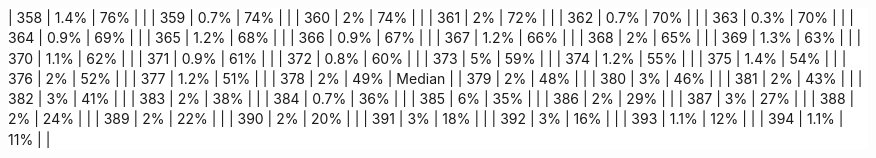 | 358 | 1.4% | 76% |  |
| 359 | 0.7% | 74% |  |
| 360 | 2% | 74% |  |
| 361 | 2% | 72% |  |
| 362 | 0.7% | 70% |  |
| 363 | 0.3% | 70% |  |
| 364 | 0.9% | 69% |  |
| 365 | 1.2% | 68% |  |
| 366 | 0.9% | 67% |  |
| 367 | 1.2% | 66% |  |
| 368 | 2% | 65% |  |
| 369 | 1.3% | 63% |  |
| 370 | 1.1% | 62% |  |
| 371 | 0.9% | 61% |  |
| 372 | 0.8% | 60% |  |
| 373 | 5% | 59% |  |
| 374 | 1.2% | 55% |  |
| 375 | 1.4% | 54% |  |
| 376 | 2% | 52% |  |
| 377 | 1.2% | 51% |  |
| 378 | 2% | 49% | Median |
| 379 | 2% | 48% |  |
| 380 | 3% | 46% |  |
| 381 | 2% | 43% |  |
| 382 | 3% | 41% |  |
| 383 | 2% | 38% |  |
| 384 | 0.7% | 36% |  |
| 385 | 6% | 35% |  |
| 386 | 2% | 29% |  |
| 387 | 3% | 27% |  |
| 388 | 2% | 24% |  |
| 389 | 2% | 22% |  |
| 390 | 2% | 20% |  |
| 391 | 3% | 18% |  |
| 392 | 3% | 16% |  |
| 393 | 1.1% | 12% |  |
| 394 | 1.1% | 11% |  |